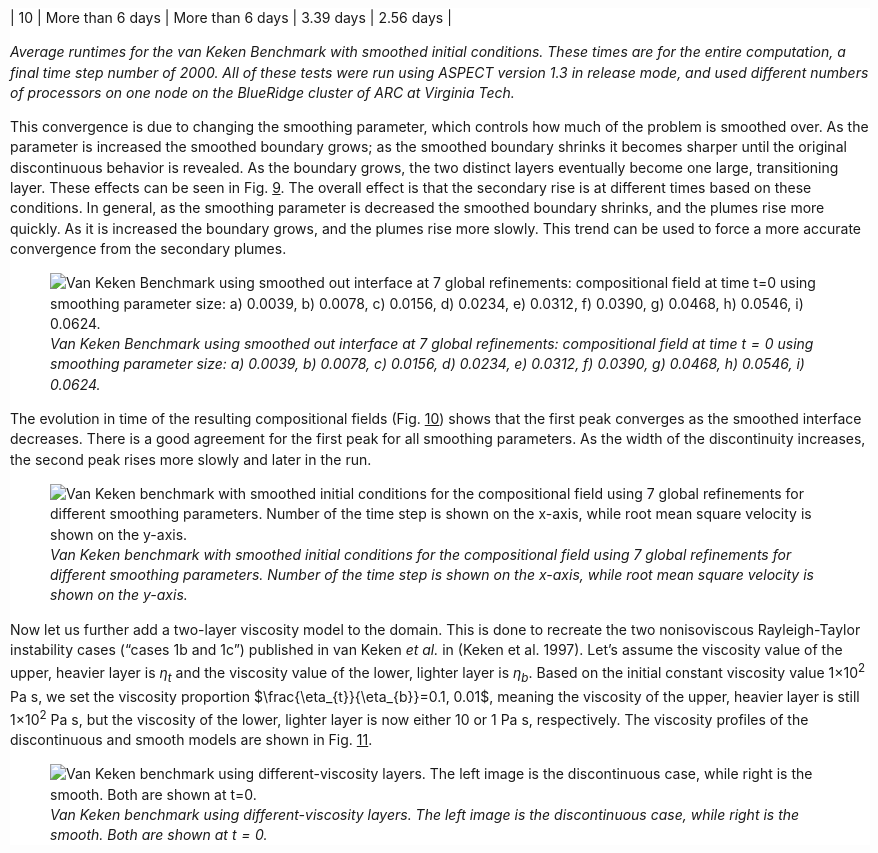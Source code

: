 |     10      |   More than 6 days   | More than 6 days |  3.39 days   |   2.56 days   |

*Average runtimes for the van Keken Benchmark with smoothed initial
conditions. These times are for the entire computation, a final time step
number of 2000. All of these tests were run using ASPECT version 1.3 in
release mode, and used different numbers of processors on one node on the
BlueRidge cluster of ARC at Virginia Tech.*

</div>

This convergence is due to changing the smoothing parameter, which controls
how much of the problem is smoothed over. As the parameter is increased the
smoothed boundary grows; as the smoothed boundary shrinks it becomes sharper
until the original discontinuous behavior is revealed. As the boundary grows,
the two distinct layers eventually become one large, transitioning layer.
These effects can be seen in Fig.&nbsp;[9][]. The overall effect is that the
secondary rise is at different times based on these conditions. In general, as
the smoothing parameter is decreased the smoothed boundary shrinks, and the
plumes rise more quickly. As it is increased the boundary grows, and the
plumes rise more slowly. This trend can be used to force a more accurate
convergence from the secondary plumes.

<figure>
<img src="cookbooks/benchmarks/van-keken/doc/smoothing-parameter.png" id="fig:vk-5" style="width:60.0%" alt="Van Keken Benchmark using smoothed out interface at 7 global refinements: compositional field at time t=0 using smoothing parameter size: a) 0.0039, b) 0.0078, c) 0.0156, d) 0.0234, e) 0.0312, f) 0.0390, g) 0.0468, h) 0.0546, i) 0.0624." /><figcaption aria-hidden="true"><em>Van Keken Benchmark using smoothed out interface at 7 global refinements: compositional field at time <span class="math inline"><em>t</em>&#x2004;=&#x2004;0</span> using smoothing parameter size: a) 0.0039, b) 0.0078, c) 0.0156, d) 0.0234, e) 0.0312, f) 0.0390, g) 0.0468, h) 0.0546, i) 0.0624.</em></figcaption>
</figure>

The evolution in time of the resulting compositional fields (Fig.&nbsp;[10][])
shows that the first peak converges as the smoothed interface decreases. There
is a good agreement for the first peak for all smoothing parameters. As the
width of the discontinuity increases, the second peak rises more slowly and
later in the run.

<figure>
<img src="cookbooks/benchmarks/van-keken/doc/smoothing-parameter-velocity.png" id="fig:vk-6" style="width:40.0%" alt="Van Keken benchmark with smoothed initial conditions for the compositional field using 7 global refinements for different smoothing parameters. Number of the time step is shown on the x-axis, while root mean square velocity is shown on the y-axis." /><figcaption aria-hidden="true"><em>Van Keken benchmark with smoothed initial conditions for the compositional field using 7 global refinements for different smoothing parameters. Number of the time step is shown on the <span class="math inline"><em>x</em></span>-axis, while root mean square velocity is shown on the <span class="math inline"><em>y</em></span>-axis.</em></figcaption>
</figure>

Now let us further add a two-layer viscosity model to the domain. This is done
to recreate the two nonisoviscous Rayleigh-Taylor instability cases
(&ldquo;cases 1b and 1c&rdquo;) published in van Keken *et al.* in (Keken et
al. 1997). Let&rsquo;s assume the viscosity value of the upper, heavier layer
is $\eta_{t}$ and the viscosity value of the lower, lighter layer is
$\eta_{b}$. Based on the initial constant viscosity value 1$\times10^{2}$
Pa&nbsp;s, we set the viscosity proportion
$\frac{\eta_{t}}{\eta_{b}}=0.1, 0.01$, meaning the viscosity of the upper,
heavier layer is still 1$\times10^{2}$ Pa&nbsp;s, but the viscosity of the
lower, lighter layer is now either 10 or 1 Pa&nbsp;s, respectively. The
viscosity profiles of the discontinuous and smooth models are shown in
Fig.&nbsp;[11][].

<figure>
<img src="cookbooks/benchmarks/van-keken/doc/contrast_viscosity.png" id="fig:vk-7" style="width:70.0%" alt="Van Keken benchmark using different-viscosity layers. The left image is the discontinuous case, while right is the smooth. Both are shown at t=0." /><figcaption aria-hidden="true"><em>Van Keken benchmark using different-viscosity layers. The left image is the discontinuous case, while right is the smooth. Both are shown at <span class="math inline"><em>t</em>&#x2004;=&#x2004;0</span>.</em></figcaption>
</figure>


  [4]: #fig:vk-1
  [cookbooks/van-keken/van-keken-discontinuous.prm]: cookbooks/van-keken/van-keken-discontinuous.prm
  [6]: #fig:vk-2
  [7]: #fig:vk-3
  [8]: #fig:vk-4
  [cookbooks/van-keken/van-keken-smooth.prm]: cookbooks/van-keken/van-keken-smooth.prm
  [1]: #tab:runtime-table
  [9]: #fig:vk-5
  [10]: #fig:vk-6
  [11]: #fig:vk-7
  [12]: #fig:vk-8
  [13]: #fig:vk-9